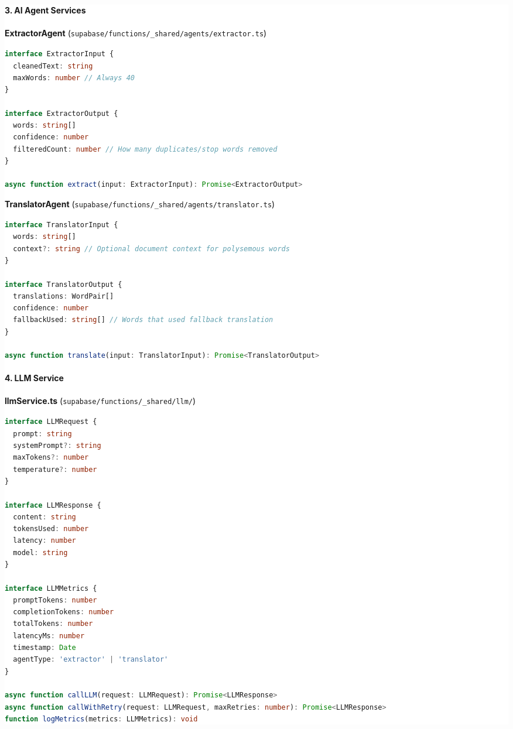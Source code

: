 #### 3. AI Agent Services

**ExtractorAgent** (`supabase/functions/_shared/agents/extractor.ts`)
```typescript
interface ExtractorInput {
  cleanedText: string
  maxWords: number // Always 40
}

interface ExtractorOutput {
  words: string[]
  confidence: number
  filteredCount: number // How many duplicates/stop words removed
}

async function extract(input: ExtractorInput): Promise<ExtractorOutput>
```

**TranslatorAgent** (`supabase/functions/_shared/agents/translator.ts`)
```typescript
interface TranslatorInput {
  words: string[]
  context?: string // Optional document context for polysemous words
}

interface TranslatorOutput {
  translations: WordPair[]
  confidence: number
  fallbackUsed: string[] // Words that used fallback translation
}

async function translate(input: TranslatorInput): Promise<TranslatorOutput>
```

#### 4. LLM Service

**llmService.ts** (`supabase/functions/_shared/llm/`)
```typescript
interface LLMRequest {
  prompt: string
  systemPrompt?: string
  maxTokens?: number
  temperature?: number
}

interface LLMResponse {
  content: string
  tokensUsed: number
  latency: number
  model: string
}

interface LLMMetrics {
  promptTokens: number
  completionTokens: number
  totalTokens: number
  latencyMs: number
  timestamp: Date
  agentType: 'extractor' | 'translator'
}

async function callLLM(request: LLMRequest): Promise<LLMResponse>
async function callWithRetry(request: LLMRequest, maxRetries: number): Promise<LLMResponse>
function logMetrics(metrics: LLMMetrics): void
```
